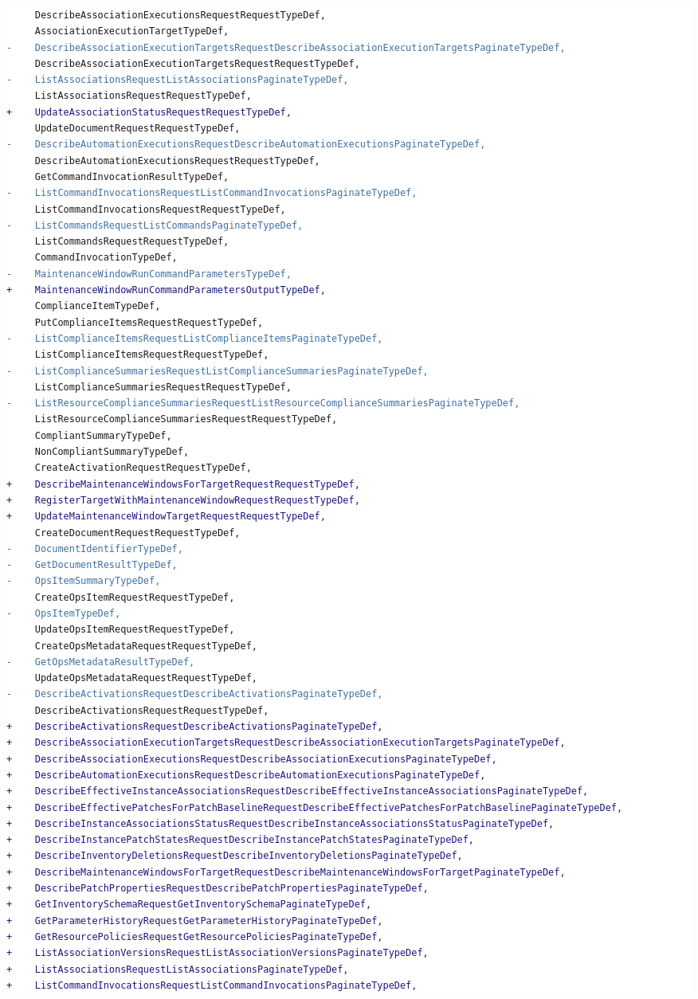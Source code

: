 ```diff
     DescribeAssociationExecutionsRequestRequestTypeDef,
     AssociationExecutionTargetTypeDef,
-    DescribeAssociationExecutionTargetsRequestDescribeAssociationExecutionTargetsPaginateTypeDef,
     DescribeAssociationExecutionTargetsRequestRequestTypeDef,
-    ListAssociationsRequestListAssociationsPaginateTypeDef,
     ListAssociationsRequestRequestTypeDef,
+    UpdateAssociationStatusRequestRequestTypeDef,
     UpdateDocumentRequestRequestTypeDef,
-    DescribeAutomationExecutionsRequestDescribeAutomationExecutionsPaginateTypeDef,
     DescribeAutomationExecutionsRequestRequestTypeDef,
     GetCommandInvocationResultTypeDef,
-    ListCommandInvocationsRequestListCommandInvocationsPaginateTypeDef,
     ListCommandInvocationsRequestRequestTypeDef,
-    ListCommandsRequestListCommandsPaginateTypeDef,
     ListCommandsRequestRequestTypeDef,
     CommandInvocationTypeDef,
-    MaintenanceWindowRunCommandParametersTypeDef,
+    MaintenanceWindowRunCommandParametersOutputTypeDef,
     ComplianceItemTypeDef,
     PutComplianceItemsRequestRequestTypeDef,
-    ListComplianceItemsRequestListComplianceItemsPaginateTypeDef,
     ListComplianceItemsRequestRequestTypeDef,
-    ListComplianceSummariesRequestListComplianceSummariesPaginateTypeDef,
     ListComplianceSummariesRequestRequestTypeDef,
-    ListResourceComplianceSummariesRequestListResourceComplianceSummariesPaginateTypeDef,
     ListResourceComplianceSummariesRequestRequestTypeDef,
     CompliantSummaryTypeDef,
     NonCompliantSummaryTypeDef,
     CreateActivationRequestRequestTypeDef,
+    DescribeMaintenanceWindowsForTargetRequestRequestTypeDef,
+    RegisterTargetWithMaintenanceWindowRequestRequestTypeDef,
+    UpdateMaintenanceWindowTargetRequestRequestTypeDef,
     CreateDocumentRequestRequestTypeDef,
-    DocumentIdentifierTypeDef,
-    GetDocumentResultTypeDef,
-    OpsItemSummaryTypeDef,
     CreateOpsItemRequestRequestTypeDef,
-    OpsItemTypeDef,
     UpdateOpsItemRequestRequestTypeDef,
     CreateOpsMetadataRequestRequestTypeDef,
-    GetOpsMetadataResultTypeDef,
     UpdateOpsMetadataRequestRequestTypeDef,
-    DescribeActivationsRequestDescribeActivationsPaginateTypeDef,
     DescribeActivationsRequestRequestTypeDef,
+    DescribeActivationsRequestDescribeActivationsPaginateTypeDef,
+    DescribeAssociationExecutionTargetsRequestDescribeAssociationExecutionTargetsPaginateTypeDef,
+    DescribeAssociationExecutionsRequestDescribeAssociationExecutionsPaginateTypeDef,
+    DescribeAutomationExecutionsRequestDescribeAutomationExecutionsPaginateTypeDef,
+    DescribeEffectiveInstanceAssociationsRequestDescribeEffectiveInstanceAssociationsPaginateTypeDef,
+    DescribeEffectivePatchesForPatchBaselineRequestDescribeEffectivePatchesForPatchBaselinePaginateTypeDef,
+    DescribeInstanceAssociationsStatusRequestDescribeInstanceAssociationsStatusPaginateTypeDef,
+    DescribeInstancePatchStatesRequestDescribeInstancePatchStatesPaginateTypeDef,
+    DescribeInventoryDeletionsRequestDescribeInventoryDeletionsPaginateTypeDef,
+    DescribeMaintenanceWindowsForTargetRequestDescribeMaintenanceWindowsForTargetPaginateTypeDef,
+    DescribePatchPropertiesRequestDescribePatchPropertiesPaginateTypeDef,
+    GetInventorySchemaRequestGetInventorySchemaPaginateTypeDef,
+    GetParameterHistoryRequestGetParameterHistoryPaginateTypeDef,
+    GetResourcePoliciesRequestGetResourcePoliciesPaginateTypeDef,
+    ListAssociationVersionsRequestListAssociationVersionsPaginateTypeDef,
+    ListAssociationsRequestListAssociationsPaginateTypeDef,
+    ListCommandInvocationsRequestListCommandInvocationsPaginateTypeDef,
```